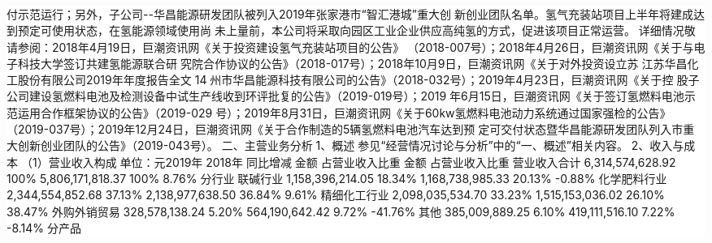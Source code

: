 付示范运行；另外，子公司--华昌能源研发团队被列入2019年张家港市“智汇港城”重大创
新创业团队名单。氢气充装站项目上半年将建成达到预定可使用状态，在氢能源领域使用尚
未上量前，本公司将采取向园区工业企业供应高纯氢的方式，促进该项目正常运营。
详细情况敬请参阅：2018年4月19日，巨潮资讯网《关于投资建设氢气充装站项目的公告》
（2018-007号）；2018年4月26日，巨潮资讯网《关于与电子科技大学签订共建氢能源联合研
究院合作协议的公告》（2018-017号）；2018年10月9日，巨潮资讯网《关于对外投资设立苏
江苏华昌化工股份有限公司2019年年度报告全文
14
州市华昌能源科技有限公司的公告》（2018-032号）；2019年4月23日，巨潮资讯网《关于控
股子公司建设氢燃料电池及检测设备中试生产线收到环评批复的公告》（2019-019号）；2019
年6月15日，巨潮资讯网《关于签订氢燃料电池示范运用合作框架协议的公告》（2019-029
号）；2019年8月31日，巨潮资讯网《关于60kw氢燃料电池动力系统通过国家强检的公告》
（2019-037号）；2019年12月24日，巨潮资讯网《关于合作制造的5辆氢燃料电池汽车达到预
定可交付状态暨华昌能源研发团队列入市重大创新创业团队的公告》（2019-043号）。
二、主营业务分析
1、概述
参见“经营情况讨论与分析”中的“一、概述”相关内容。
2、收入与成本
（1）营业收入构成
单位：元2019年
2018年
同比增减
金额
占营业收入比重
金额
占营业收入比重
营业收入合计
6,314,574,628.92
100%
5,806,171,818.37
100%
8.76%
分行业
联碱行业
1,158,396,214.05
18.34%
1,168,738,985.33
20.13%
-0.88%
化学肥料行业
2,344,554,852.68
37.13%
2,138,977,638.50
36.84%
9.61%
精细化工行业
2,098,035,534.70
33.23%
1,515,153,036.02
26.10%
38.47%
外购外销贸易
328,578,138.24
5.20%
564,190,642.42
9.72%
-41.76%
其他
385,009,889.25
6.10%
419,111,516.10
7.22%
-8.14%
分产品
